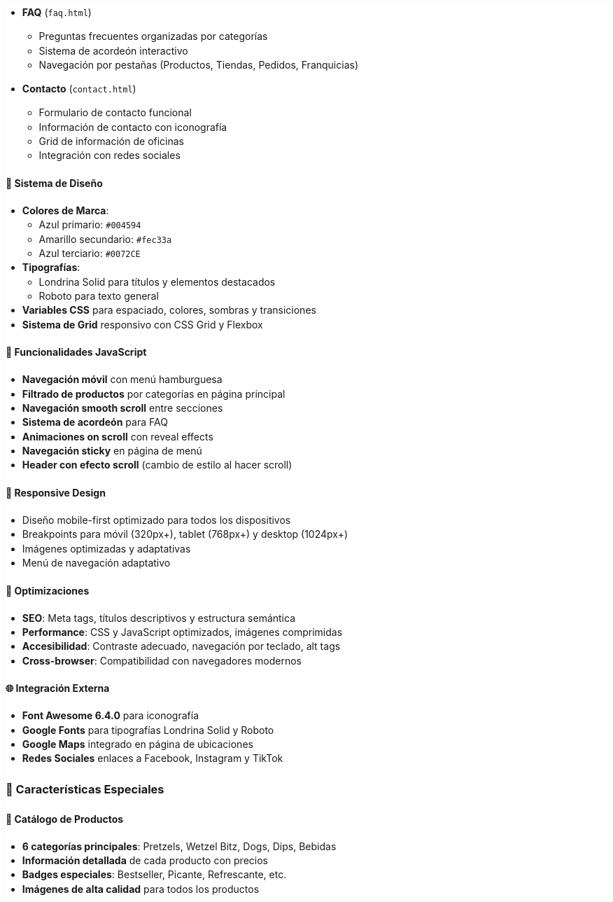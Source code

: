 - **FAQ** (`faq.html`)
  - Preguntas frecuentes organizadas por categorías
  - Sistema de acordeón interactivo
  - Navegación por pestañas (Productos, Tiendas, Pedidos, Franquicias)

- **Contacto** (`contact.html`)
  - Formulario de contacto funcional
  - Información de contacto con iconografía
  - Grid de información de oficinas
  - Integración con redes sociales

#### 🎨 Sistema de Diseño
- **Colores de Marca**:
  - Azul primario: `#004594`
  - Amarillo secundario: `#fec33a`
  - Azul terciario: `#0072CE`
- **Tipografías**:
  - Londrina Solid para títulos y elementos destacados
  - Roboto para texto general
- **Variables CSS** para espaciado, colores, sombras y transiciones
- **Sistema de Grid** responsivo con CSS Grid y Flexbox

#### 🚀 Funcionalidades JavaScript
- **Navegación móvil** con menú hamburguesa
- **Filtrado de productos** por categorías en página principal
- **Navegación smooth scroll** entre secciones
- **Sistema de acordeón** para FAQ
- **Animaciones on scroll** con reveal effects
- **Navegación sticky** en página de menú
- **Header con efecto scroll** (cambio de estilo al hacer scroll)

#### 📱 Responsive Design
- Diseño mobile-first optimizado para todos los dispositivos
- Breakpoints para móvil (320px+), tablet (768px+) y desktop (1024px+)
- Imágenes optimizadas y adaptativas
- Menú de navegación adaptativo

#### 🔧 Optimizaciones
- **SEO**: Meta tags, títulos descriptivos y estructura semántica
- **Performance**: CSS y JavaScript optimizados, imágenes comprimidas
- **Accesibilidad**: Contraste adecuado, navegación por teclado, alt tags
- **Cross-browser**: Compatibilidad con navegadores modernos

#### 🌐 Integración Externa
- **Font Awesome 6.4.0** para iconografía
- **Google Fonts** para tipografías Londrina Solid y Roboto
- **Google Maps** integrado en página de ubicaciones
- **Redes Sociales** enlaces a Facebook, Instagram y TikTok

### 🎯 Características Especiales

#### 🍞 Catálogo de Productos
- **6 categorías principales**: Pretzels, Wetzel Bitz, Dogs, Dips, Bebidas
- **Información detallada** de cada producto con precios
- **Badges especiales**: Bestseller, Picante, Refrescante, etc.
- **Imágenes de alta calidad** para todos los productos
